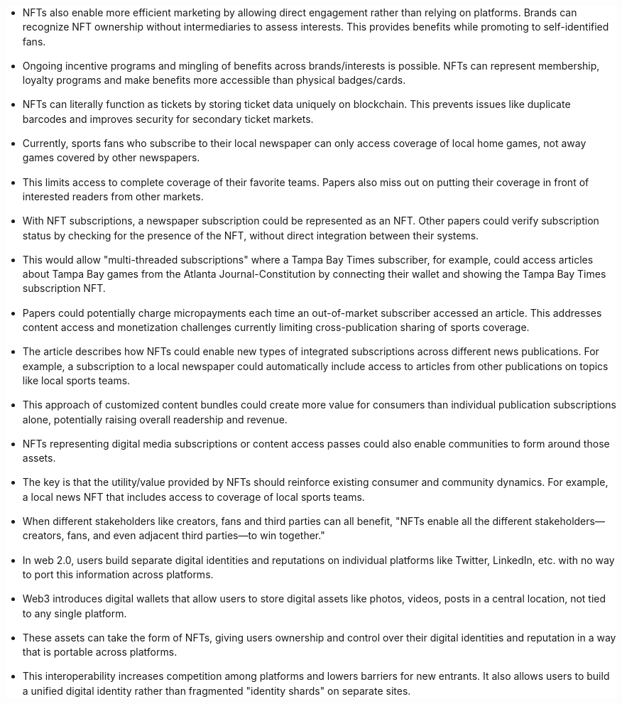 - NFTs also enable more efficient marketing by allowing direct engagement rather than relying on platforms. Brands can recognize NFT ownership without intermediaries to assess interests. This provides benefits while promoting to self-identified fans.

- Ongoing incentive programs and mingling of benefits across brands/interests is possible. NFTs can represent membership, loyalty programs and make benefits more accessible than physical badges/cards. 

- NFTs can literally function as tickets by storing ticket data uniquely on blockchain. This prevents issues like duplicate barcodes and improves security for secondary ticket markets.

 

- Currently, sports fans who subscribe to their local newspaper can only access coverage of local home games, not away games covered by other newspapers. 

- This limits access to complete coverage of their favorite teams. Papers also miss out on putting their coverage in front of interested readers from other markets.

- With NFT subscriptions, a newspaper subscription could be represented as an NFT. Other papers could verify subscription status by checking for the presence of the NFT, without direct integration between their systems.

- This would allow "multi-threaded subscriptions" where a Tampa Bay Times subscriber, for example, could access articles about Tampa Bay games from the Atlanta Journal-Constitution by connecting their wallet and showing the Tampa Bay Times subscription NFT.

- Papers could potentially charge micropayments each time an out-of-market subscriber accessed an article. This addresses content access and monetization challenges currently limiting cross-publication sharing of sports coverage.

 

- The article describes how NFTs could enable new types of integrated subscriptions across different news publications. For example, a subscription to a local newspaper could automatically include access to articles from other publications on topics like local sports teams.

- This approach of customized content bundles could create more value for consumers than individual publication subscriptions alone, potentially raising overall readership and revenue. 

- NFTs representing digital media subscriptions or content access passes could also enable communities to form around those assets. 

- The key is that the utility/value provided by NFTs should reinforce existing consumer and community dynamics. For example, a local news NFT that includes access to coverage of local sports teams.

- When different stakeholders like creators, fans and third parties can all benefit, "NFTs enable all the different stakeholders—creators, fans, and even adjacent third parties—to win together."

 

- In web 2.0, users build separate digital identities and reputations on individual platforms like Twitter, LinkedIn, etc. with no way to port this information across platforms. 

- Web3 introduces digital wallets that allow users to store digital assets like photos, videos, posts in a central location, not tied to any single platform. 

- These assets can take the form of NFTs, giving users ownership and control over their digital identities and reputation in a way that is portable across platforms. 

- This interoperability increases competition among platforms and lowers barriers for new entrants. It also allows users to build a unified digital identity rather than fragmented "identity shards" on separate sites.
